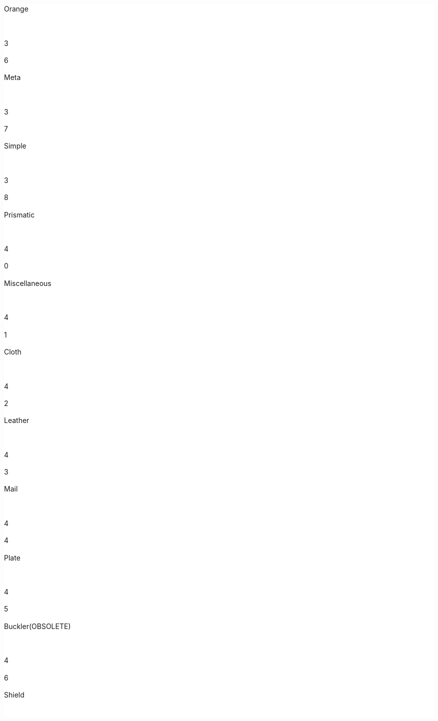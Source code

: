 <td><p>Orange</p></td>
<td><p> </p></td>
</tr>
<tr class="even">
<td><p>3</p></td>
<td><p>6</p></td>
<td><p>Meta</p></td>
<td><p> </p></td>
</tr>
<tr class="odd">
<td><p>3</p></td>
<td><p>7</p></td>
<td><p>Simple</p></td>
<td><p> </p></td>
</tr>
<tr class="even">
<td><p>3</p></td>
<td><p>8</p></td>
<td><p>Prismatic</p></td>
<td><p> </p></td>
</tr>
<tr class="odd">
<td><p>4</p></td>
<td><p>0</p></td>
<td><p>Miscellaneous</p></td>
<td><p> </p></td>
</tr>
<tr class="even">
<td><p>4</p></td>
<td><p>1</p></td>
<td><p>Cloth</p></td>
<td><p> </p></td>
</tr>
<tr class="odd">
<td><p>4</p></td>
<td><p>2</p></td>
<td><p>Leather</p></td>
<td><p> </p></td>
</tr>
<tr class="even">
<td><p>4</p></td>
<td><p>3</p></td>
<td><p>Mail</p></td>
<td><p> </p></td>
</tr>
<tr class="odd">
<td><p>4</p></td>
<td><p>4</p></td>
<td><p>Plate</p></td>
<td><p> </p></td>
</tr>
<tr class="even">
<td><p>4</p></td>
<td><p>5</p></td>
<td><p>Buckler(OBSOLETE)</p></td>
<td><p> </p></td>
</tr>
<tr class="odd">
<td><p>4</p></td>
<td><p>6</p></td>
<td><p>Shield</p></td>
<td><p> </p></td>
</tr>
<tr class="even">
